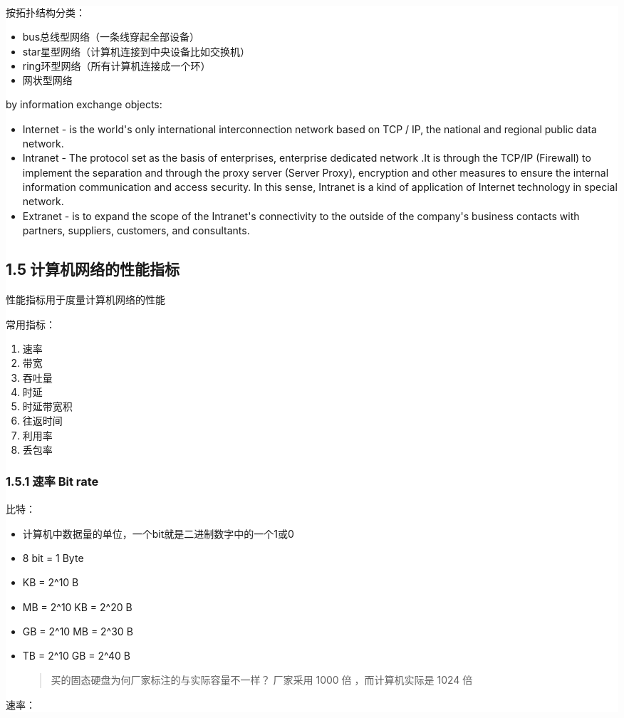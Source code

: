 按拓扑结构分类：

- bus总线型网络（一条线穿起全部设备）
- star星型网络（计算机连接到中央设备比如交换机）
- ring环型网络（所有计算机连接成一个环）
- 网状型网络



by information exchange objects:

- Internet - is the world's only international interconnection network based on TCP / IP, the national and regional public data network. 
- Intranet - The protocol set as the basis of enterprises, enterprise dedicated network .It is through the TCP/IP
	(Firewall) to implement the separation and through the proxy server (Server Proxy), encryption and other measures to ensure the internal information communication and access security. In this sense, Intranet is a kind of application of Internet technology in special network.
- Extranet - is to expand the scope of the Intranet's connectivity to the outside of the company's business contacts with partners, suppliers, customers, and consultants.



## 1.5 计算机网络的性能指标

性能指标用于度量计算机网络的性能

常用指标：

1. 速率
2. 带宽
3. 吞吐量
4. 时延
5. 时延带宽积
6. 往返时间
7. 利用率
8. 丢包率

### 1.5.1 速率 Bit rate

比特：

- 计算机中数据量的单位，一个bit就是二进制数字中的一个1或0

- 8 bit = 1 Byte

- KB = 2^10 B

- MB = 2^10 KB = 2^20 B

- GB = 2^10 MB = 2^30 B

- TB = 2^10 GB = 2^40 B
	>买的固态硬盘为何厂家标注的与实际容量不一样？
	>厂家采用 1000 倍 ，而计算机实际是 1024 倍

	

速率：
